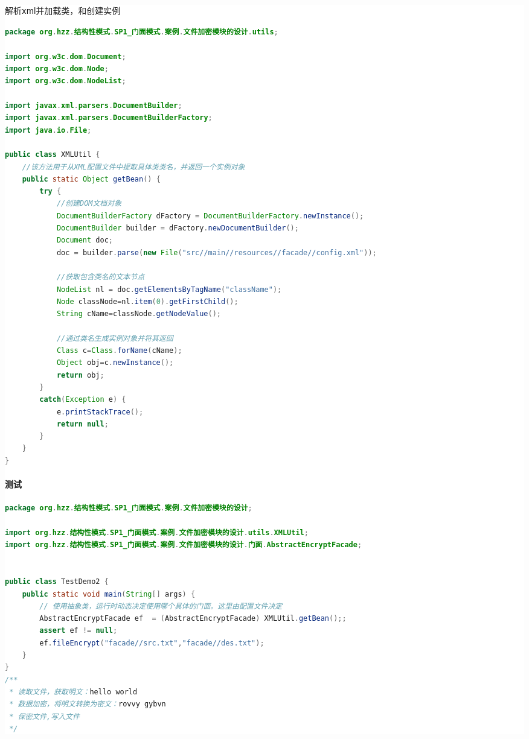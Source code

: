 解析xml并加载类，和创建实例

```java
package org.hzz.结构性模式.SP1_门面模式.案例.文件加密模块的设计.utils;

import org.w3c.dom.Document;
import org.w3c.dom.Node;
import org.w3c.dom.NodeList;

import javax.xml.parsers.DocumentBuilder;
import javax.xml.parsers.DocumentBuilderFactory;
import java.io.File;

public class XMLUtil {
    //该方法用于从XML配置文件中提取具体类类名，并返回一个实例对象
    public static Object getBean() {
        try {
            //创建DOM文档对象
            DocumentBuilderFactory dFactory = DocumentBuilderFactory.newInstance();
            DocumentBuilder builder = dFactory.newDocumentBuilder();
            Document doc;
            doc = builder.parse(new File("src//main//resources//facade//config.xml"));

            //获取包含类名的文本节点
            NodeList nl = doc.getElementsByTagName("className");
            Node classNode=nl.item(0).getFirstChild();
            String cName=classNode.getNodeValue();

            //通过类名生成实例对象并将其返回
            Class c=Class.forName(cName);
            Object obj=c.newInstance();
            return obj;
        }
        catch(Exception e) {
            e.printStackTrace();
            return null;
        }
    }
}
```

#### 测试

```java
package org.hzz.结构性模式.SP1_门面模式.案例.文件加密模块的设计;

import org.hzz.结构性模式.SP1_门面模式.案例.文件加密模块的设计.utils.XMLUtil;
import org.hzz.结构性模式.SP1_门面模式.案例.文件加密模块的设计.门面.AbstractEncryptFacade;


public class TestDemo2 {
    public static void main(String[] args) {
        // 使用抽象类，运行时动态决定使用哪个具体的门面。这里由配置文件决定
        AbstractEncryptFacade ef  = (AbstractEncryptFacade) XMLUtil.getBean();;
        assert ef != null;
        ef.fileEncrypt("facade//src.txt","facade//des.txt");
    }
}
/**
 * 读取文件，获取明文：hello world
 * 数据加密，将明文转换为密文：rovvy gybvn
 * 保密文件,写入文件
 */
```
